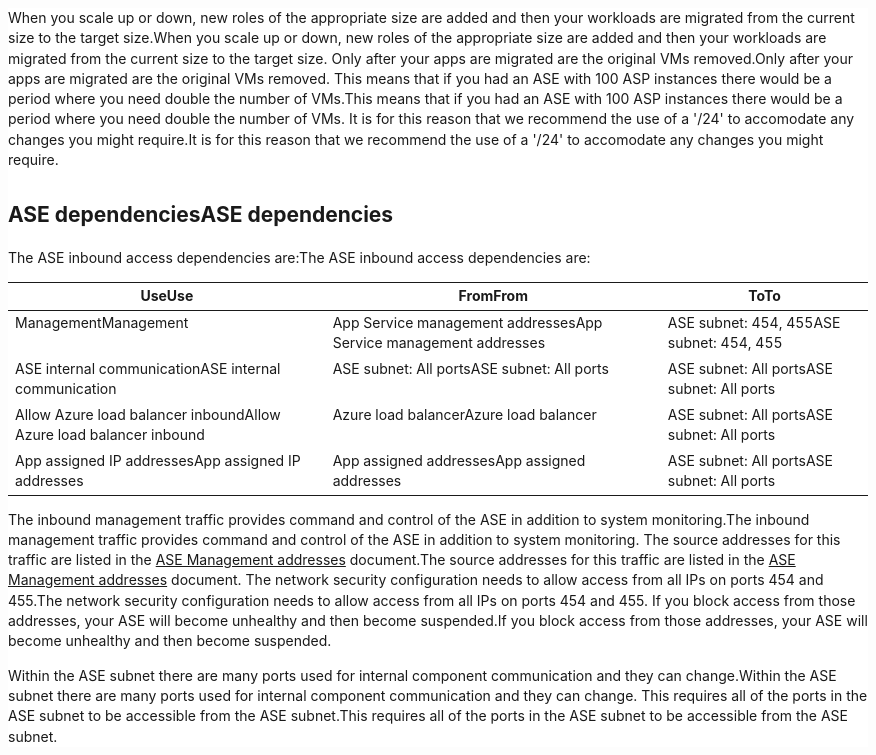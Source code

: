 <span data-ttu-id="fb0b5-158">When you scale up or down, new roles of the appropriate size are added and then your workloads are migrated from the current size to the target size.</span><span class="sxs-lookup"><span data-stu-id="fb0b5-158">When you scale up or down, new roles of the appropriate size are added and then your workloads are migrated from the current size to the target size.</span></span> <span data-ttu-id="fb0b5-159">Only after your apps are migrated are the original VMs removed.</span><span class="sxs-lookup"><span data-stu-id="fb0b5-159">Only after your apps are migrated are the original VMs removed.</span></span> <span data-ttu-id="fb0b5-160">This means that if you had an ASE with 100 ASP instances there would be a period where you need double the number of VMs.</span><span class="sxs-lookup"><span data-stu-id="fb0b5-160">This means that if you had an ASE with 100 ASP instances there would be a period where you need double the number of VMs.</span></span>  <span data-ttu-id="fb0b5-161">It is for this reason that we recommend the use of a '/24' to accomodate any changes you might require.</span><span class="sxs-lookup"><span data-stu-id="fb0b5-161">It is for this reason that we recommend the use of a '/24' to accomodate any changes you might require.</span></span>  

## <a name="ase-dependencies"></a><span data-ttu-id="fb0b5-162">ASE dependencies</span><span class="sxs-lookup"><span data-stu-id="fb0b5-162">ASE dependencies</span></span> ##

<span data-ttu-id="fb0b5-163">The ASE inbound access dependencies are:</span><span class="sxs-lookup"><span data-stu-id="fb0b5-163">The ASE inbound access dependencies are:</span></span>

| <span data-ttu-id="fb0b5-164">Use</span><span class="sxs-lookup"><span data-stu-id="fb0b5-164">Use</span></span> | <span data-ttu-id="fb0b5-165">From</span><span class="sxs-lookup"><span data-stu-id="fb0b5-165">From</span></span> | <span data-ttu-id="fb0b5-166">To</span><span class="sxs-lookup"><span data-stu-id="fb0b5-166">To</span></span> |
|-----|------|----|
| <span data-ttu-id="fb0b5-167">Management</span><span class="sxs-lookup"><span data-stu-id="fb0b5-167">Management</span></span> | <span data-ttu-id="fb0b5-168">App Service management addresses</span><span class="sxs-lookup"><span data-stu-id="fb0b5-168">App Service management addresses</span></span> | <span data-ttu-id="fb0b5-169">ASE subnet: 454, 455</span><span class="sxs-lookup"><span data-stu-id="fb0b5-169">ASE subnet: 454, 455</span></span> |
|  <span data-ttu-id="fb0b5-170">ASE internal communication</span><span class="sxs-lookup"><span data-stu-id="fb0b5-170">ASE internal communication</span></span> | <span data-ttu-id="fb0b5-171">ASE subnet: All ports</span><span class="sxs-lookup"><span data-stu-id="fb0b5-171">ASE subnet: All ports</span></span> | <span data-ttu-id="fb0b5-172">ASE subnet: All ports</span><span class="sxs-lookup"><span data-stu-id="fb0b5-172">ASE subnet: All ports</span></span>
|  <span data-ttu-id="fb0b5-173">Allow Azure load balancer inbound</span><span class="sxs-lookup"><span data-stu-id="fb0b5-173">Allow Azure load balancer inbound</span></span> | <span data-ttu-id="fb0b5-174">Azure load balancer</span><span class="sxs-lookup"><span data-stu-id="fb0b5-174">Azure load balancer</span></span> | <span data-ttu-id="fb0b5-175">ASE subnet: All ports</span><span class="sxs-lookup"><span data-stu-id="fb0b5-175">ASE subnet: All ports</span></span>
|  <span data-ttu-id="fb0b5-176">App assigned IP addresses</span><span class="sxs-lookup"><span data-stu-id="fb0b5-176">App assigned IP addresses</span></span> | <span data-ttu-id="fb0b5-177">App assigned addresses</span><span class="sxs-lookup"><span data-stu-id="fb0b5-177">App assigned addresses</span></span> | <span data-ttu-id="fb0b5-178">ASE subnet: All ports</span><span class="sxs-lookup"><span data-stu-id="fb0b5-178">ASE subnet: All ports</span></span>

<span data-ttu-id="fb0b5-179">The inbound management traffic provides command and control of the ASE in addition to system monitoring.</span><span class="sxs-lookup"><span data-stu-id="fb0b5-179">The inbound management traffic provides command and control of the ASE in addition to system monitoring.</span></span> <span data-ttu-id="fb0b5-180">The source addresses for this traffic are listed in the [ASE Management addresses][ASEManagement] document.</span><span class="sxs-lookup"><span data-stu-id="fb0b5-180">The source addresses for this traffic are listed in the [ASE Management addresses][ASEManagement] document.</span></span> <span data-ttu-id="fb0b5-181">The network security configuration needs to allow access from all IPs on ports 454 and 455.</span><span class="sxs-lookup"><span data-stu-id="fb0b5-181">The network security configuration needs to allow access from all IPs on ports 454 and 455.</span></span> <span data-ttu-id="fb0b5-182">If you block access from those addresses, your ASE will become unhealthy and then become suspended.</span><span class="sxs-lookup"><span data-stu-id="fb0b5-182">If you block access from those addresses, your ASE will become unhealthy and then become suspended.</span></span>

<span data-ttu-id="fb0b5-183">Within the ASE subnet there are many ports used for internal component communication and they can change.</span><span class="sxs-lookup"><span data-stu-id="fb0b5-183">Within the ASE subnet there are many ports used for internal component communication and they can change.</span></span>  <span data-ttu-id="fb0b5-184">This requires all of the ports in the ASE subnet to be accessible from the ASE subnet.</span><span class="sxs-lookup"><span data-stu-id="fb0b5-184">This requires all of the ports in the ASE subnet to be accessible from the ASE subnet.</span></span> 


[1]: ./media/network_considerations_with_an_app_service_environment/networkase-overflow.png
[2]: ./media/network_considerations_with_an_app_service_environment/networkase-overflow2.png
[3]: ./media/network_considerations_with_an_app_service_environment/networkase-ipaddresses.png
[4]: ./media/network_considerations_with_an_app_service_environment/networkase-inboundnsg.png
[5]: ./media/network_considerations_with_an_app_service_environment/networkase-outboundnsg.png
[6]: ./media/network_considerations_with_an_app_service_environment/networkase-udr.png
[7]: ./media/network_considerations_with_an_app_service_environment/networkase-subnet.png
[8]: ./media/network_considerations_with_an_app_service_environment/serviceendpoint.png
[Intro]: ./intro.md
[MakeExternalASE]: ./create-external-ase.md
[MakeASEfromTemplate]: ./create-from-template.md
[MakeILBASE]: ./create-ilb-ase.md
[ASENetwork]: ./network-info.md
[UsingASE]: ./using-an-ase.md
[UDRs]: ../../virtual-network/virtual-networks-udr-overview.md
[NSGs]: ../../virtual-network/security-overview.md
[ConfigureASEv1]: app-service-web-configure-an-app-service-environment.md
[ASEv1Intro]: app-service-app-service-environment-intro.md
[mobileapps]: ../../app-service-mobile/app-service-mobile-value-prop.md
[Functions]: ../../azure-functions/index.yml
[Pricing]: http://azure.microsoft.com/pricing/details/app-service/
[ARMOverview]: ../../azure-resource-manager/resource-group-overview.md
[ConfigureSSL]: ../web-sites-purchase-ssl-web-site.md
[Kudu]: http://azure.microsoft.com/resources/videos/super-secret-kudu-debug-console-for-azure-web-sites/
[ASEWAF]: app-service-app-service-environment-web-application-firewall.md
[AppGW]: ../../application-gateway/application-gateway-web-application-firewall-overview.md
[ASEManagement]: ./management-addresses.md
[serviceendpoints]: ../../virtual-network/virtual-network-service-endpoints-overview.md
[forcedtunnel]: ./forced-tunnel-support.md
[serviceendpoints]: ../../virtual-network/virtual-network-service-endpoints-overview.md